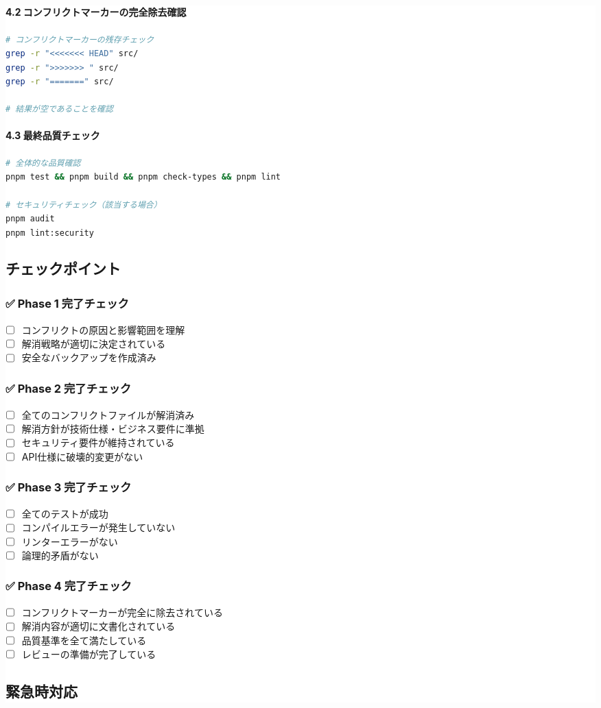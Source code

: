 #### 4.2 コンフリクトマーカーの完全除去確認

```bash
# コンフリクトマーカーの残存チェック
grep -r "<<<<<<< HEAD" src/
grep -r ">>>>>>> " src/
grep -r "=======" src/

# 結果が空であることを確認
```

#### 4.3 最終品質チェック

```bash
# 全体的な品質確認
pnpm test && pnpm build && pnpm check-types && pnpm lint

# セキュリティチェック（該当する場合）
pnpm audit
pnpm lint:security
```

## チェックポイント

### ✅ Phase 1 完了チェック

- [ ] コンフリクトの原因と影響範囲を理解
- [ ] 解消戦略が適切に決定されている
- [ ] 安全なバックアップを作成済み

### ✅ Phase 2 完了チェック

- [ ] 全てのコンフリクトファイルが解消済み
- [ ] 解消方針が技術仕様・ビジネス要件に準拠
- [ ] セキュリティ要件が維持されている
- [ ] API仕様に破壊的変更がない

### ✅ Phase 3 完了チェック

- [ ] 全てのテストが成功
- [ ] コンパイルエラーが発生していない
- [ ] リンターエラーがない
- [ ] 論理的矛盾がない

### ✅ Phase 4 完了チェック

- [ ] コンフリクトマーカーが完全に除去されている
- [ ] 解消内容が適切に文書化されている
- [ ] 品質基準を全て満たしている
- [ ] レビューの準備が完了している

## 緊急時対応
